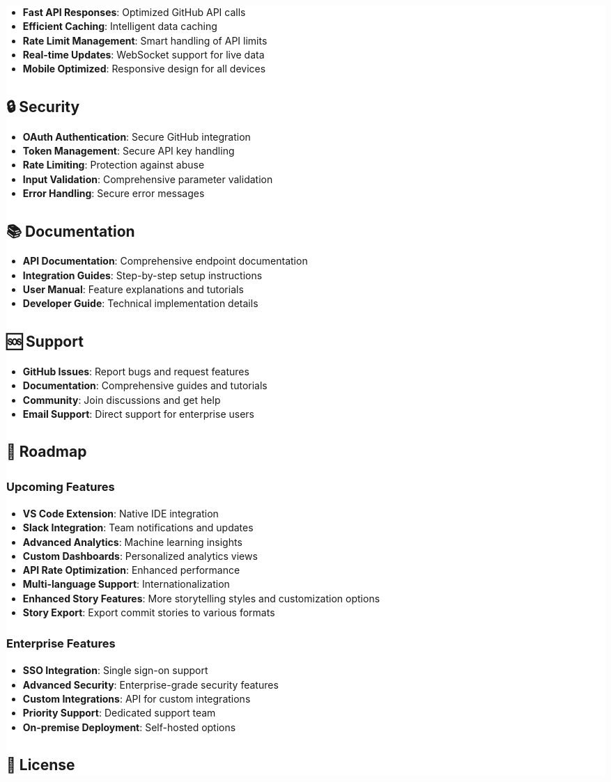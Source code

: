 - **Fast API Responses**: Optimized GitHub API calls
- **Efficient Caching**: Intelligent data caching
- **Rate Limit Management**: Smart handling of API limits
- **Real-time Updates**: WebSocket support for live data
- **Mobile Optimized**: Responsive design for all devices

## 🔒 Security

- **OAuth Authentication**: Secure GitHub integration
- **Token Management**: Secure API key handling
- **Rate Limiting**: Protection against abuse
- **Input Validation**: Comprehensive parameter validation
- **Error Handling**: Secure error messages

## 📚 Documentation

- **API Documentation**: Comprehensive endpoint documentation
- **Integration Guides**: Step-by-step setup instructions
- **User Manual**: Feature explanations and tutorials
- **Developer Guide**: Technical implementation details

## 🆘 Support

- **GitHub Issues**: Report bugs and request features
- **Documentation**: Comprehensive guides and tutorials
- **Community**: Join discussions and get help
- **Email Support**: Direct support for enterprise users

## 🚀 Roadmap

### **Upcoming Features**

- **VS Code Extension**: Native IDE integration
- **Slack Integration**: Team notifications and updates
- **Advanced Analytics**: Machine learning insights
- **Custom Dashboards**: Personalized analytics views
- **API Rate Optimization**: Enhanced performance
- **Multi-language Support**: Internationalization
- **Enhanced Story Features**: More storytelling styles and customization options
- **Story Export**: Export commit stories to various formats

### **Enterprise Features**

- **SSO Integration**: Single sign-on support
- **Advanced Security**: Enterprise-grade security features
- **Custom Integrations**: API for custom integrations
- **Priority Support**: Dedicated support team
- **On-premise Deployment**: Self-hosted options

## 📄 License
